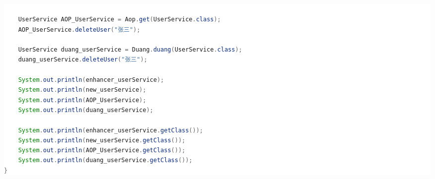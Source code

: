 ~~~java

    UserService AOP_UserService = Aop.get(UserService.class);
    AOP_UserService.deleteUser("张三");

    UserService duang_userService = Duang.duang(UserService.class);
    duang_userService.deleteUser("张三");

    System.out.println(enhancer_userService);
    System.out.println(new_userService);
    System.out.println(AOP_UserService);
    System.out.println(duang_userService);

    System.out.println(enhancer_userService.getClass());
    System.out.println(new_userService.getClass());
    System.out.println(AOP_UserService.getClass());
    System.out.println(duang_userService.getClass());
}
~~~



